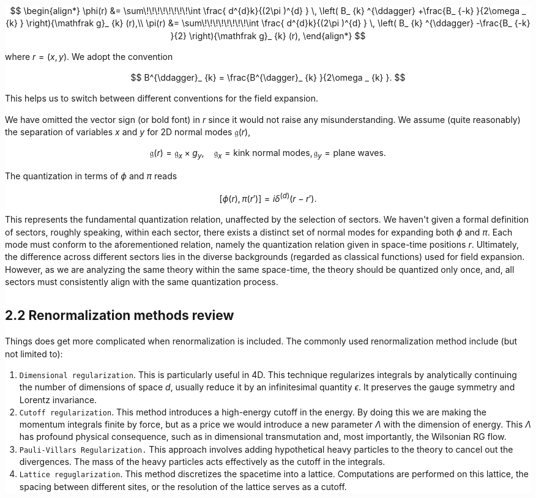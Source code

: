 $$
\begin{align*}
\phi(r) &= \sum\!\!\!\!\!\!\!\!\int \frac{ d^{d}k}{(2\pi )^{d} } \,  \left( B_ {k} ^{\ddagger} +\frac{B_ {-k} }{2\omega _ {k} }  \right){\mathfrak g}_ {k} (r),\\
\pi(r) &=  \sum\!\!\!\!\!\!\!\!\int \frac{ d^{d}k}{(2\pi )^{d} } \,  \left( B_ {k} ^{\ddagger} -\frac{B_ {-k} }{2}  \right){\mathfrak g}_ {k} (r),
\end{align*}
$$

where $r = (x,y)$. We adopt the convention

$$
B^{\ddagger}_ {k} = \frac{B^{\dagger}_ {k} }{2\omega _ {k} }.
$$

This helps us to switch between different conventions for the field expansion.

We have omitted the vector sign (or bold font) in $r$ since it would not raise any misunderstanding. We assume (quite reasonably) the separation of variables $x$ and $y$ for 2D normal modes ${\mathfrak g}(r)$,

$$
{\mathfrak g}(r) = {\mathfrak g}_ {x}\times g_ {y},\quad  {\mathfrak g}_ {x} = \text{kink normal modes},\, {\mathfrak g}_ {y} = \text{plane waves.}
$$

The quantization in terms of $\phi$ and $\pi$ reads

$$
[\phi(r),\pi(r')] = i\delta^{(d)}(r-r').
$$

This represents the fundamental quantization relation, unaffected by the selection of sectors. We haven't given a formal definition of sectors, roughly speaking, within each sector, there exists a distinct set of normal modes for expanding both $\phi$ and $\pi$. Each mode must conform to the aforementioned relation, namely the quantization relation given in space-time positions $r$. Ultimately, the difference across different sectors lies in the diverse backgrounds (regarded as classical functions) used for field expansion. However, as we are analyzing the same theory within the same space-time, the theory should be quantized only once, and, all sectors must consistently align with the same quantization process. 

## 2.2 Renormalization methods review

Things does get more complicated when renormalization is included. The commonly used renormalization method include (but not limited to):

1. `Dimensional regularization`. This is particularly useful in 4D. This technique regularizes integrals by analytically continuing the number of dimensions of space $d$, usually reduce it by an infinitesimal quantity $\epsilon$. It preserves the gauge symmetry and Lorentz invariance. 
2. `Cutoff regularization`. This method introduces a high-energy cutoff in the energy. By doing this we are making the momentum integrals finite by force, but as a price we would introduce a new parameter $\Lambda$ with the dimension of energy. This $\Lambda$ has profound physical consequence, such as in dimensional transmutation and, most importantly, the Wilsonian RG flow. 
3. `Pauli-Villars Regularization.` This approach involves adding hypothetical heavy particles to the theory to cancel out the divergences. The mass of the heavy particles acts effectively as the cutoff in the integrals.
4. `Lattice reguglarization`. This method discretizes the spacetime into a lattice. Computations are performed on this lattice, the spacing between different sites, or the resolution of the lattice serves as a cutoff.
